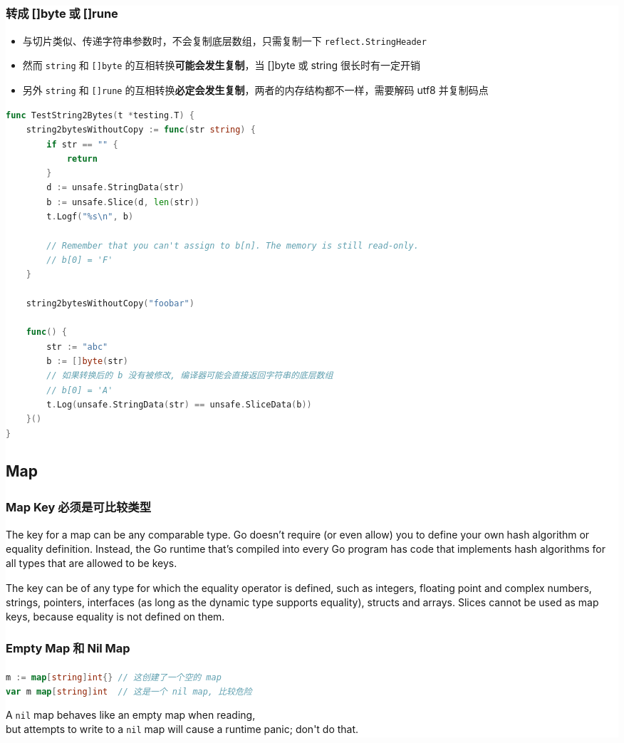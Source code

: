 ### 转成 []byte 或 []rune

- 与切片类似、传递字符串参数时，不会复制底层数组，只需复制一下 `reflect.StringHeader`

- 然而 `string` 和 `[]byte` 的互相转换**可能会发生复制**，当 []byte 或 string 很长时有一定开销
- 另外 `string` 和 `[]rune` 的互相转换**必定会发生复制**，两者的内存结构都不一样，需要解码 utf8 并复制码点

```go
func TestString2Bytes(t *testing.T) {
    string2bytesWithoutCopy := func(str string) {
        if str == "" {
            return
        }
        d := unsafe.StringData(str)
        b := unsafe.Slice(d, len(str))
        t.Logf("%s\n", b)

        // Remember that you can't assign to b[n]. The memory is still read-only.
        // b[0] = 'F'
    }

    string2bytesWithoutCopy("foobar")

    func() {
        str := "abc"
        b := []byte(str)
        // 如果转换后的 b 没有被修改, 编译器可能会直接返回字符串的底层数组
        // b[0] = 'A'
        t.Log(unsafe.StringData(str) == unsafe.SliceData(b))
    }()
}
```

## Map

### Map Key 必须是可比较类型

The key for a map can be any comparable type. Go doesn’t require (or even allow) you to define your own hash algorithm or equality definition. Instead, the Go runtime that’s compiled into every Go program has code that implements hash algorithms for all types that are allowed to be keys.  

The key can be of any type for which the equality operator is defined, such as integers, floating point and complex numbers, strings, pointers, interfaces (as long as the dynamic type supports equality), structs and arrays. Slices cannot be used as map keys, because equality is not defined on them.

### Empty Map 和 Nil Map

```go
m := map[string]int{} // 这创建了一个空的 map
var m map[string]int  // 这是一个 nil map, 比较危险
```

A `nil` map behaves like an empty map when reading,  
but attempts to write to a `nil` map will cause a runtime panic; don't do that.
